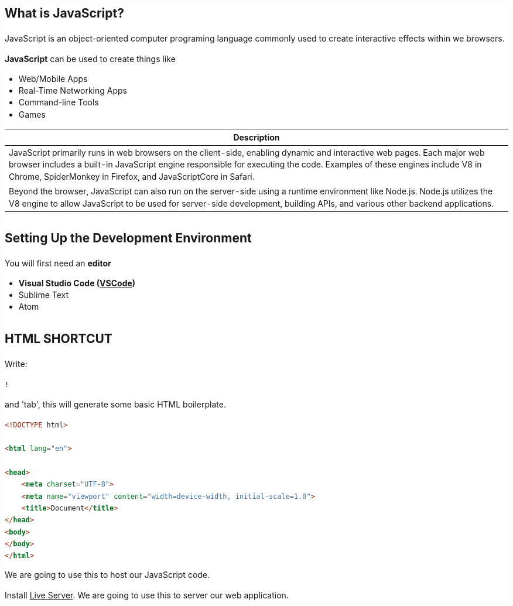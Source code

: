 
## What is JavaScript?

JavaScript is an object-oriented computer programing language commonly used to create interactive effects within we browsers.

**JavaScript** can be used to create things like
- Web/Mobile Apps
- Real-Time Networking Apps
- Command-line Tools
- Games

| Description                                                                                                                                                                                                                                                                                                       |
| ----------------------------------------------------------------------------------------------------------------------------------------------------------------------------------------------------------------------------------------------------------------------------------------------------------------- |
| JavaScript primarily runs in web browsers on the client-side, enabling dynamic and interactive web pages. Each major web browser includes a built-in JavaScript engine responsible for executing the code. Examples of these engines include V8 in Chrome, SpiderMonkey in Firefox, and JavaScriptCore in Safari. |
| Beyond the browser, JavaScript can also run on the server-side using a runtime environment like Node.js. Node.js utilizes the V8 engine to allow JavaScript to be used for server-side development, building APIs, and various other backend applications.                                                        |


## Setting Up the Development Environment

You will first need an **editor**

- **Visual Studio Code ([VSCode](https://code.visualstudio.com/))**
- Sublime Text
- Atom

## HTML SHORTCUT

Write:

```
!
```

and 'tab', this will generate some basic HTML boilerplate.

```html title='index.html'
<!DOCTYPE html>

<html lang="en">

<head>
    <meta charset="UTF-8">
    <meta name="viewport" content="width=device-width, initial-scale=1.0">
    <title>Document</title>
</head>
<body>
</body>
</html>
```

We are going to use this to host our JavaScript code.

Install [Live Server](https://marketplace.visualstudio.com/items?itemName=ritwickdey.LiveServer). We are going to use this to server our web application.
